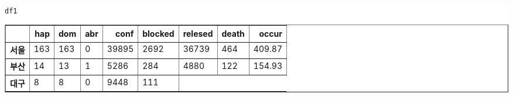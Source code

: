 


```python
df1
```




<div>
<style scoped>
    .dataframe tbody tr th:only-of-type {
        vertical-align: middle;
    }

    .dataframe tbody tr th {
        vertical-align: top;
    }

    .dataframe thead th {
        text-align: right;
    }
</style>
<table border="1" class="dataframe">
  <thead>
    <tr style="text-align: right;">
      <th></th>
      <th>hap</th>
      <th>dom</th>
      <th>abr</th>
      <th>conf</th>
      <th>blocked</th>
      <th>relesed</th>
      <th>death</th>
      <th>occur</th>
    </tr>
  </thead>
  <tbody>
    <tr>
      <th>서울</th>
      <td>163</td>
      <td>163</td>
      <td>0</td>
      <td>39895</td>
      <td>2692</td>
      <td>36739</td>
      <td>464</td>
      <td>409.87</td>
    </tr>
    <tr>
      <th>부산</th>
      <td>14</td>
      <td>13</td>
      <td>1</td>
      <td>5286</td>
      <td>284</td>
      <td>4880</td>
      <td>122</td>
      <td>154.93</td>
    </tr>
    <tr>
      <th>대구</th>
      <td>8</td>
      <td>8</td>
      <td>0</td>
      <td>9448</td>
      <td>111</td>